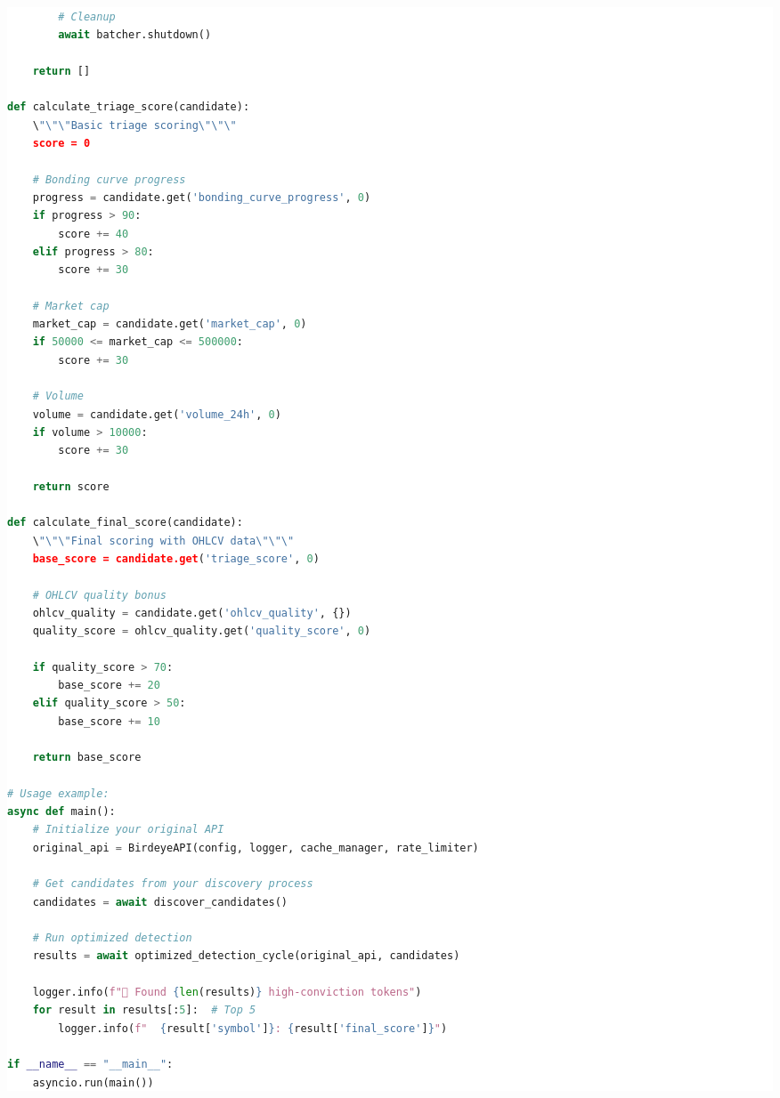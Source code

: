 ```python
        # Cleanup
        await batcher.shutdown()
    
    return []

def calculate_triage_score(candidate):
    \"\"\"Basic triage scoring\"\"\"
    score = 0
    
    # Bonding curve progress
    progress = candidate.get('bonding_curve_progress', 0)
    if progress > 90:
        score += 40
    elif progress > 80:
        score += 30
    
    # Market cap
    market_cap = candidate.get('market_cap', 0)
    if 50000 <= market_cap <= 500000:
        score += 30
    
    # Volume
    volume = candidate.get('volume_24h', 0)
    if volume > 10000:
        score += 30
    
    return score

def calculate_final_score(candidate):
    \"\"\"Final scoring with OHLCV data\"\"\"
    base_score = candidate.get('triage_score', 0)
    
    # OHLCV quality bonus
    ohlcv_quality = candidate.get('ohlcv_quality', {})
    quality_score = ohlcv_quality.get('quality_score', 0)
    
    if quality_score > 70:
        base_score += 20
    elif quality_score > 50:
        base_score += 10
    
    return base_score

# Usage example:
async def main():
    # Initialize your original API
    original_api = BirdeyeAPI(config, logger, cache_manager, rate_limiter)
    
    # Get candidates from your discovery process
    candidates = await discover_candidates()
    
    # Run optimized detection
    results = await optimized_detection_cycle(original_api, candidates)
    
    logger.info(f"🎯 Found {len(results)} high-conviction tokens")
    for result in results[:5]:  # Top 5
        logger.info(f"  {result['symbol']}: {result['final_score']}")

if __name__ == "__main__":
    asyncio.run(main())
```
